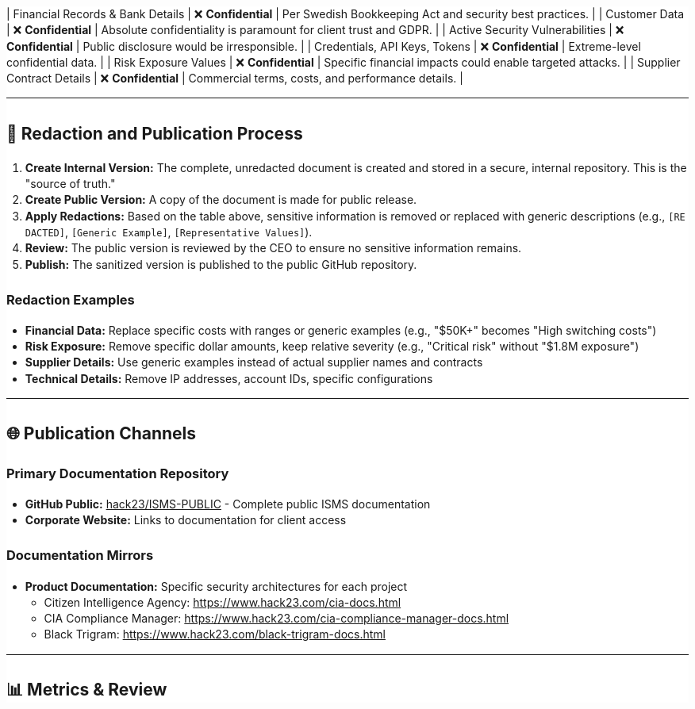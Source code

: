 | Financial Records & Bank Details | ❌ **Confidential** | Per Swedish Bookkeeping Act and security best practices. |
| Customer Data | ❌ **Confidential** | Absolute confidentiality is paramount for client trust and GDPR. |
| Active Security Vulnerabilities | ❌ **Confidential** | Public disclosure would be irresponsible. |
| Credentials, API Keys, Tokens | ❌ **Confidential** | Extreme-level confidential data. |
| Risk Exposure Values | ❌ **Confidential** | Specific financial impacts could enable targeted attacks. |
| Supplier Contract Details | ❌ **Confidential** | Commercial terms, costs, and performance details. |

---

## 🔧 **Redaction and Publication Process**

1.  **Create Internal Version:** The complete, unredacted document is created and stored in a secure, internal repository. This is the "source of truth."
2.  **Create Public Version:** A copy of the document is made for public release.
3.  **Apply Redactions:** Based on the table above, sensitive information is removed or replaced with generic descriptions (e.g., `[REDACTED]`, `[Generic Example]`, `[Representative Values]`).
4.  **Review:** The public version is reviewed by the CEO to ensure no sensitive information remains.
5.  **Publish:** The sanitized version is published to the public GitHub repository.

### Redaction Examples
- **Financial Data:** Replace specific costs with ranges or generic examples (e.g., "$50K+" becomes "High switching costs")
- **Risk Exposure:** Remove specific dollar amounts, keep relative severity (e.g., "Critical risk" without "$1.8M exposure")
- **Supplier Details:** Use generic examples instead of actual supplier names and contracts
- **Technical Details:** Remove IP addresses, account IDs, specific configurations

---

## 🌐 **Publication Channels**

### Primary Documentation Repository
- **GitHub Public:** [hack23/ISMS-PUBLIC](https://github.com/Hack23/ISMS-PUBLIC) - Complete public ISMS documentation
- **Corporate Website:** Links to documentation for client access

### Documentation Mirrors
- **Product Documentation:** Specific security architectures for each project
  - Citizen Intelligence Agency: https://www.hack23.com/cia-docs.html
  - CIA Compliance Manager: https://www.hack23.com/cia-compliance-manager-docs.html
  - Black Trigram: https://www.hack23.com/black-trigram-docs.html

---

## 📊 **Metrics & Review**
